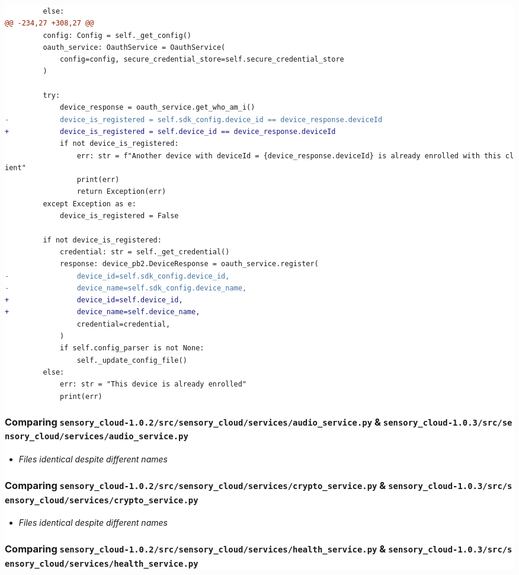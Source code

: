 ```diff
         else:
@@ -234,27 +308,27 @@
         config: Config = self._get_config()
         oauth_service: OauthService = OauthService(
             config=config, secure_credential_store=self.secure_credential_store
         )
 
         try:
             device_response = oauth_service.get_who_am_i()
-            device_is_registered = self.sdk_config.device_id == device_response.deviceId
+            device_is_registered = self.device_id == device_response.deviceId
             if not device_is_registered:
                 err: str = f"Another device with deviceId = {device_response.deviceId} is already enrolled with this client"
                 print(err)
                 return Exception(err)
         except Exception as e:
             device_is_registered = False
 
         if not device_is_registered:
             credential: str = self._get_credential()
             response: device_pb2.DeviceResponse = oauth_service.register(
-                device_id=self.sdk_config.device_id,
-                device_name=self.sdk_config.device_name,
+                device_id=self.device_id,
+                device_name=self.device_name,
                 credential=credential,
             )
             if self.config_parser is not None:
                 self._update_config_file()
         else:
             err: str = "This device is already enrolled"
             print(err)
```

### Comparing `sensory_cloud-1.0.2/src/sensory_cloud/services/audio_service.py` & `sensory_cloud-1.0.3/src/sensory_cloud/services/audio_service.py`

 * *Files identical despite different names*

### Comparing `sensory_cloud-1.0.2/src/sensory_cloud/services/crypto_service.py` & `sensory_cloud-1.0.3/src/sensory_cloud/services/crypto_service.py`

 * *Files identical despite different names*

### Comparing `sensory_cloud-1.0.2/src/sensory_cloud/services/health_service.py` & `sensory_cloud-1.0.3/src/sensory_cloud/services/health_service.py`
